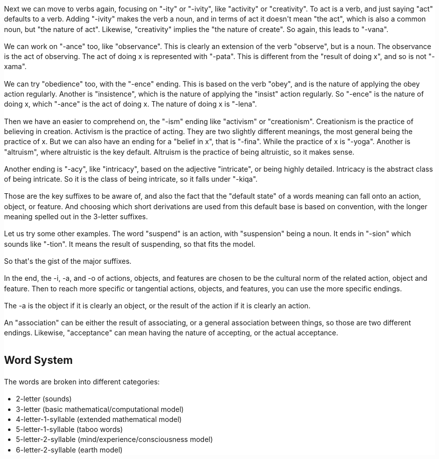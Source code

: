 Next we can move to verbs again, focusing on "-ity" or "-ivity", like "activity" or "creativity". To act is a verb, and just saying "act" defaults to a verb. Adding "-ivity" makes the verb a noun, and in terms of act it doesn't mean "the act", which is also a common noun, but "the nature of act". Likewise, "creativity" implies the "the nature of create". So again, this leads to "-vana".

We can work on "-ance" too, like "observance". This is clearly an extension of the verb "observe", but is a noun. The observance is the act of observing. The act of doing x is represented with "-pata". This is different from the "result of doing x", and so is not "-xama".

We can try "obedience" too, with the "-ence" ending. This is based on the verb "obey", and is the nature of applying the obey action regularly. Another is "insistence", which is the nature of applying the "insist" action regularly. So "-ence" is the nature of doing x, which "-ance" is the act of doing x. The nature of doing x is "-lena".

Then we have an easier to comprehend on, the "-ism" ending like "activism" or "creationism". Creationism is the practice of believing in creation. Activism is the practice of acting. They are two slightly different meanings, the most general being the practice of x. But we can also have an ending for a "belief in x", that is "-fina". While the practice of x is "-yoga". Another is "altruism", where altruistic is the key default. Altruism is the practice of being altruistic, so it makes sense.

Another ending is "-acy", like "intricacy", based on the adjective "intricate", or being highly detailed. Intricacy is the abstract class of being intricate. So it is the class of being intricate, so it falls under "-kiqa".

Those are the key suffixes to be aware of, and also the fact that the "default state" of a words meaning can fall onto an action, object, or feature. And choosing which short derivations are used from this default base is based on convention, with the longer meaning spelled out in the 3-letter suffixes.

Let us try some other examples. The word "suspend" is an action, with "suspension" being a noun. It ends in "-sion" which sounds like "-tion". It means the result of suspending, so that fits the model.

So that's the gist of the major suffixes.

In the end, the -i, -a, and -o of actions, objects, and features are chosen to be the cultural norm of the related action, object and feature. Then to reach more specific or tangential actions, objects, and features, you can use the more specific endings.

The -a is the object if it is clearly an object, or the result of the action if it is clearly an action.

An "association" can be either the result of associating, or a general association between things, so those are two different endings. Likewise, "acceptance" can mean having the nature of accepting, or the actual acceptance.

## Word System

The words are broken into different categories:

- 2-letter (sounds)
- 3-letter (basic mathematical/computational model)
- 4-letter-1-syllable (extended mathematical model)
- 5-letter-1-syllable (taboo words)
- 5-letter-2-syllable (mind/experience/consciousness model)
- 6-letter-2-syllable (earth model)
